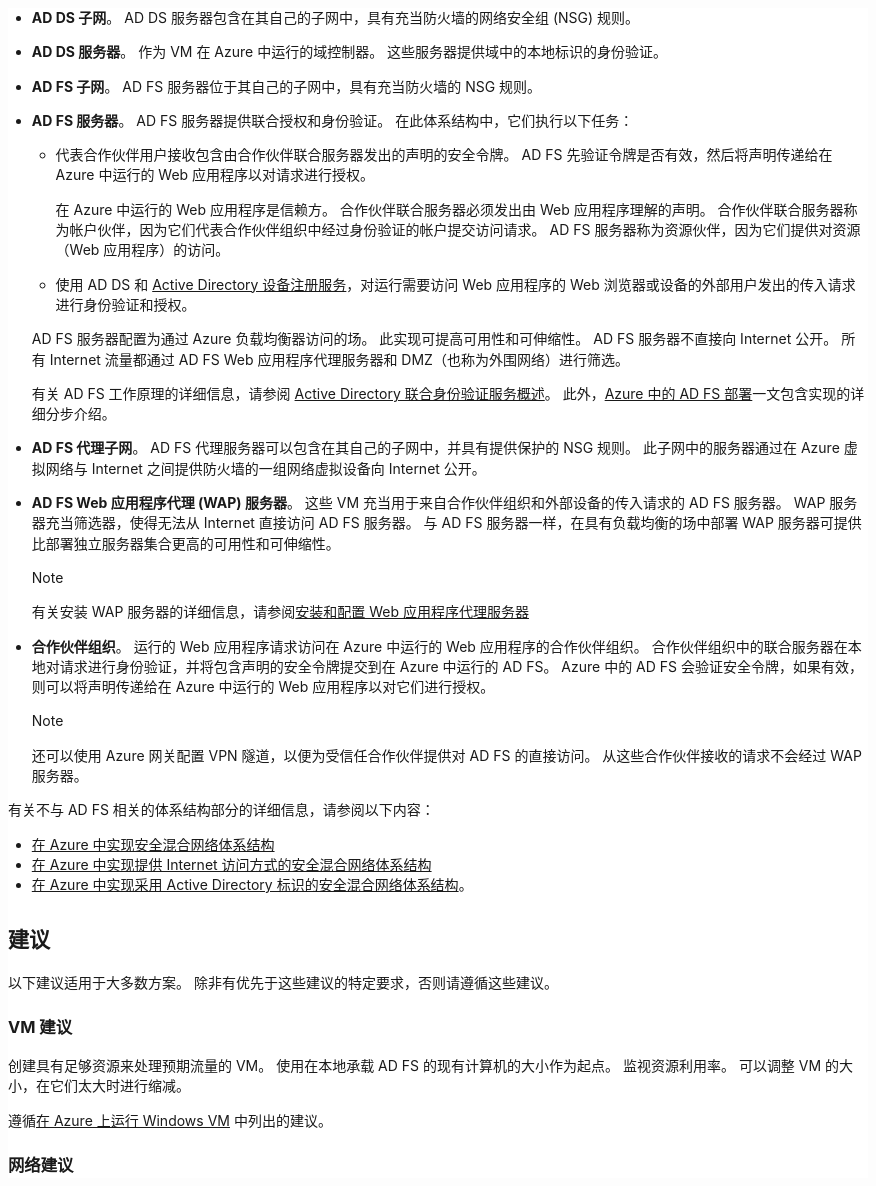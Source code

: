 * **AD DS 子网**。 AD DS 服务器包含在其自己的子网中，具有充当防火墙的网络安全组 (NSG) 规则。

* **AD DS 服务器**。 作为 VM 在 Azure 中运行的域控制器。 这些服务器提供域中的本地标识的身份验证。

* **AD FS 子网**。 AD FS 服务器位于其自己的子网中，具有充当防火墙的 NSG 规则。

* **AD FS 服务器**。 AD FS 服务器提供联合授权和身份验证。 在此体系结构中，它们执行以下任务：
  
  * 代表合作伙伴用户接收包含由合作伙伴联合服务器发出的声明的安全令牌。 AD FS 先验证令牌是否有效，然后将声明传递给在 Azure 中运行的 Web 应用程序以对请求进行授权。 
  
    在 Azure 中运行的 Web 应用程序是信赖方。 合作伙伴联合服务器必须发出由 Web 应用程序理解的声明。 合作伙伴联合服务器称为帐户伙伴，因为它们代表合作伙伴组织中经过身份验证的帐户提交访问请求。 AD FS 服务器称为资源伙伴，因为它们提供对资源（Web 应用程序）的访问。

  * 使用 AD DS 和 [Active Directory 设备注册服务][ADDRS]，对运行需要访问 Web 应用程序的 Web 浏览器或设备的外部用户发出的传入请求进行身份验证和授权。
    
  AD FS 服务器配置为通过 Azure 负载均衡器访问的场。 此实现可提高可用性和可伸缩性。 AD FS 服务器不直接向 Internet 公开。 所有 Internet 流量都通过 AD FS Web 应用程序代理服务器和 DMZ（也称为外围网络）进行筛选。

  有关 AD FS 工作原理的详细信息，请参阅 [Active Directory 联合身份验证服务概述][active-directory-federation-services-overview]。 此外，[Azure 中的 AD FS 部署][adfs-intro]一文包含实现的详细分步介绍。

* **AD FS 代理子网**。 AD FS 代理服务器可以包含在其自己的子网中，并具有提供保护的 NSG 规则。 此子网中的服务器通过在 Azure 虚拟网络与 Internet 之间提供防火墙的一组网络虚拟设备向 Internet 公开。

* **AD FS Web 应用程序代理 (WAP) 服务器**。 这些 VM 充当用于来自合作伙伴组织和外部设备的传入请求的 AD FS 服务器。 WAP 服务器充当筛选器，使得无法从 Internet 直接访问 AD FS 服务器。 与 AD FS 服务器一样，在具有负载均衡的场中部署 WAP 服务器可提供比部署独立服务器集合更高的可用性和可伸缩性。
  
  > [!NOTE]
  > 有关安装 WAP 服务器的详细信息，请参阅[安装和配置 Web 应用程序代理服务器][install_and_configure_the_web_application_proxy_server]
  > 
  > 

* **合作伙伴组织**。 运行的 Web 应用程序请求访问在 Azure 中运行的 Web 应用程序的合作伙伴组织。 合作伙伴组织中的联合服务器在本地对请求进行身份验证，并将包含声明的安全令牌提交到在 Azure 中运行的 AD FS。 Azure 中的 AD FS 会验证安全令牌，如果有效，则可以将声明传递给在 Azure 中运行的 Web 应用程序以对它们进行授权。
  
  > [!NOTE]
  > 还可以使用 Azure 网关配置 VPN 隧道，以便为受信任合作伙伴提供对 AD FS 的直接访问。 从这些合作伙伴接收的请求不会经过 WAP 服务器。
  > 
  > 

有关不与 AD FS 相关的体系结构部分的详细信息，请参阅以下内容：
- [在 Azure 中实现安全混合网络体系结构][implementing-a-secure-hybrid-network-architecture]
- [在 Azure 中实现提供 Internet 访问方式的安全混合网络体系结构][implementing-a-secure-hybrid-network-architecture-with-internet-access]
- [在 Azure 中实现采用 Active Directory 标识的安全混合网络体系结构][extending-ad-to-azure]。


## <a name="recommendations"></a>建议

以下建议适用于大多数方案。 除非有优先于这些建议的特定要求，否则请遵循这些建议。 

### <a name="vm-recommendations"></a>VM 建议

创建具有足够资源来处理预期流量的 VM。 使用在本地承载 AD FS 的现有计算机的大小作为起点。 监视资源利用率。 可以调整 VM 的大小，在它们太大时进行缩减。

遵循[在 Azure 上运行 Windows VM][vm-recommendations] 中列出的建议。

### <a name="networking-recommendations"></a>网络建议


[extending-ad-to-azure]: adds-extend-domain.md
[vm-recommendations]: ../virtual-machines-windows/single-vm.md
[implementing-a-secure-hybrid-network-architecture]: ../dmz/secure-vnet-hybrid.md
[implementing-a-secure-hybrid-network-architecture-with-internet-access]: ../dmz/secure-vnet-dmz.md
[hybrid-azure-on-prem-vpn]: ../hybrid-networking/vpn.md
[azure-cli]: /azure/azure-resource-manager/xplat-cli-azure-resource-manager
[DRS]: https://technet.microsoft.com/library/dn280945.aspx
[where-to-place-an-fs-proxy]: https://technet.microsoft.com/library/dd807048.aspx
[ADDRS]: https://technet.microsoft.com/library/dn486831.aspx
[plan-your-adfs-deployment]: https://msdn.microsoft.com/library/azure/dn151324.aspx
[ad_network_recommendations]: #network_configuration_recommendations_for_AD_DS_VMs
[adfs_certificates]: https://technet.microsoft.com/library/dn781428(v=ws.11).aspx
[create_service_account_for_adfs_farm]: https://technet.microsoft.com/library/dd807078.aspx
[adfs-configuration-database]: https://technet.microsoft.com/library/ee913581(v=ws.11).aspx
[active-directory-federation-services]: https://technet.microsoft.com/windowsserver/dd448613.aspx
[security-considerations]: #security-considerations
[recommendations]: #recommendations
[active-directory-federation-services-overview]: https://technet.microsoft.com/library/hh831502(v=ws.11).aspx
[establishing-federation-trust]: https://blogs.msdn.microsoft.com/alextch/2011/06/27/establishing-federation-trust/
[Deploying_a_federation_server_farm]:  https://azure.microsoft.com/documentation/articles/active-directory-aadconnect-azure-adfs/
[install_and_configure_the_web_application_proxy_server]: https://technet.microsoft.com/library/dn383662.aspx
[publish_applications_using_AD_FS_preauthentication]: https://technet.microsoft.com/library/dn383640.aspx
[managing-adfs-components]: https://technet.microsoft.com/library/cc759026.aspx
[oms-adfs-pack]: https://www.microsoft.com/download/details.aspx?id=41184
[azure-powershell-download]: https://azure.microsoft.com/documentation/articles/powershell-install-configure/
[aad]: https://azure.microsoft.com/documentation/services/active-directory/
[aadb2c]: https://azure.microsoft.com/documentation/services/active-directory-b2c/
[adfs-intro]: /azure/active-directory/active-directory-aadconnect-azure-adfs
[github]: https://github.com/mspnp/reference-architectures/tree/master/identity/adfs
[adfs_certificates]: https://technet.microsoft.com/library/dn781428(v=ws.11).aspx
[considerations]: ./considerations.md
[visio-download]: https://archcenter.blob.core.windows.net/cdn/identity-architectures.vsdx
[0]: ./images/adfs.png "使用 Active Directory 保护混合网络体系结构的安全"